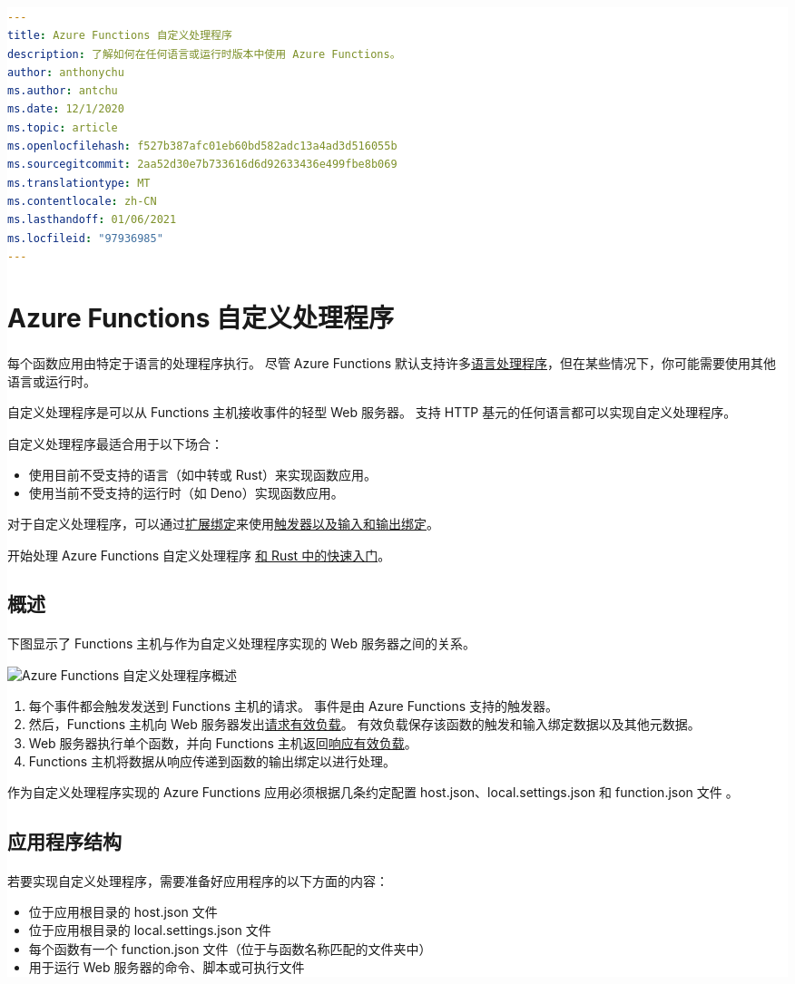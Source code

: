 ```yaml
---
title: Azure Functions 自定义处理程序
description: 了解如何在任何语言或运行时版本中使用 Azure Functions。
author: anthonychu
ms.author: antchu
ms.date: 12/1/2020
ms.topic: article
ms.openlocfilehash: f527b387afc01eb60bd582adc13a4ad3d516055b
ms.sourcegitcommit: 2aa52d30e7b733616d6d92633436e499fbe8b069
ms.translationtype: MT
ms.contentlocale: zh-CN
ms.lasthandoff: 01/06/2021
ms.locfileid: "97936985"
---
```

# <a name="azure-functions-custom-handlers"></a>Azure Functions 自定义处理程序

每个函数应用由特定于语言的处理程序执行。 尽管 Azure Functions 默认支持许多[语言处理程序](./supported-languages.md)，但在某些情况下，你可能需要使用其他语言或运行时。

自定义处理程序是可以从 Functions 主机接收事件的轻型 Web 服务器。 支持 HTTP 基元的任何语言都可以实现自定义处理程序。

自定义处理程序最适合用于以下场合：

- 使用目前不受支持的语言（如中转或 Rust）来实现函数应用。
- 使用当前不受支持的运行时（如 Deno）实现函数应用。

对于自定义处理程序，可以通过[扩展绑定](./functions-bindings-register.md)来使用[触发器以及输入和输出绑定](./functions-triggers-bindings.md)。

开始处理 Azure Functions 自定义处理程序 [和 Rust 中的快速入门](create-first-function-vs-code-other.md)。

## <a name="overview"></a>概述

下图显示了 Functions 主机与作为自定义处理程序实现的 Web 服务器之间的关系。

![Azure Functions 自定义处理程序概述](./media/functions-custom-handlers/azure-functions-custom-handlers-overview.png)

1. 每个事件都会触发发送到 Functions 主机的请求。 事件是由 Azure Functions 支持的触发器。
1. 然后，Functions 主机向 Web 服务器发出[请求有效负载](#request-payload)。 有效负载保存该函数的触发和输入绑定数据以及其他元数据。
1. Web 服务器执行单个函数，并向 Functions 主机返回[响应有效负载](#response-payload)。
1. Functions 主机将数据从响应传递到函数的输出绑定以进行处理。

作为自定义处理程序实现的 Azure Functions 应用必须根据几条约定配置 host.json、local.settings.json 和 function.json 文件  。

## <a name="application-structure"></a>应用程序结构

若要实现自定义处理程序，需要准备好应用程序的以下方面的内容：

- 位于应用根目录的 host.json 文件
- 位于应用根目录的 local.settings.json 文件
- 每个函数有一个 function.json 文件（位于与函数名称匹配的文件夹中）
- 用于运行 Web 服务器的命令、脚本或可执行文件
